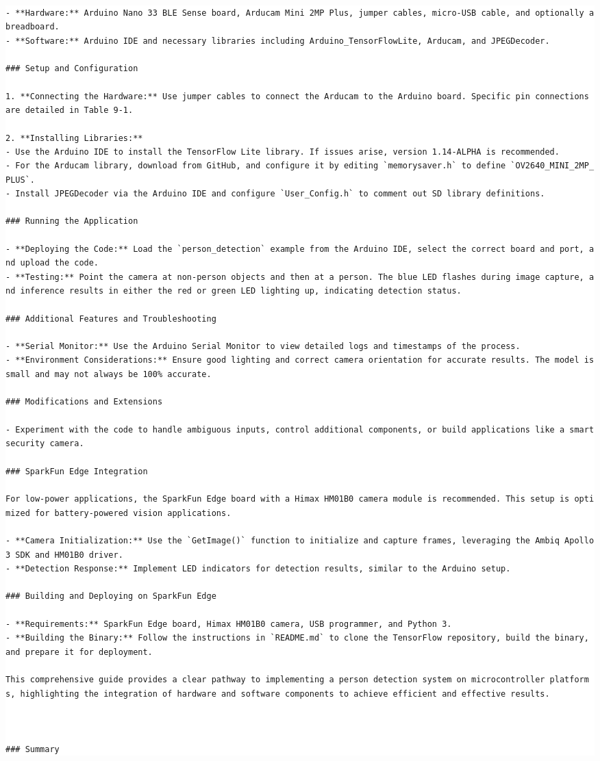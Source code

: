    ~~~ALL TESTS PASSED~~~
- **Hardware:** Arduino Nano 33 BLE Sense board, Arducam Mini 2MP Plus, jumper cables, micro-USB cable, and optionally a breadboard.
- **Software:** Arduino IDE and necessary libraries including Arduino_TensorFlowLite, Arducam, and JPEGDecoder.

### Setup and Configuration

1. **Connecting the Hardware:** Use jumper cables to connect the Arducam to the Arduino board. Specific pin connections are detailed in Table 9-1.

2. **Installing Libraries:** 
   - Use the Arduino IDE to install the TensorFlow Lite library. If issues arise, version 1.14-ALPHA is recommended.
   - For the Arducam library, download from GitHub, and configure it by editing `memorysaver.h` to define `OV2640_MINI_2MP_PLUS`.
   - Install JPEGDecoder via the Arduino IDE and configure `User_Config.h` to comment out SD library definitions.

### Running the Application

- **Deploying the Code:** Load the `person_detection` example from the Arduino IDE, select the correct board and port, and upload the code.
- **Testing:** Point the camera at non-person objects and then at a person. The blue LED flashes during image capture, and inference results in either the red or green LED lighting up, indicating detection status.

### Additional Features and Troubleshooting

- **Serial Monitor:** Use the Arduino Serial Monitor to view detailed logs and timestamps of the process.
- **Environment Considerations:** Ensure good lighting and correct camera orientation for accurate results. The model is small and may not always be 100% accurate.

### Modifications and Extensions

- Experiment with the code to handle ambiguous inputs, control additional components, or build applications like a smart security camera.

### SparkFun Edge Integration

For low-power applications, the SparkFun Edge board with a Himax HM01B0 camera module is recommended. This setup is optimized for battery-powered vision applications.

- **Camera Initialization:** Use the `GetImage()` function to initialize and capture frames, leveraging the Ambiq Apollo3 SDK and HM01B0 driver.
- **Detection Response:** Implement LED indicators for detection results, similar to the Arduino setup.

### Building and Deploying on SparkFun Edge

- **Requirements:** SparkFun Edge board, Himax HM01B0 camera, USB programmer, and Python 3.
- **Building the Binary:** Follow the instructions in `README.md` to clone the TensorFlow repository, build the binary, and prepare it for deployment.

This comprehensive guide provides a clear pathway to implementing a person detection system on microcontroller platforms, highlighting the integration of hardware and software components to achieve efficient and effective results.



### Summary

   ~~~